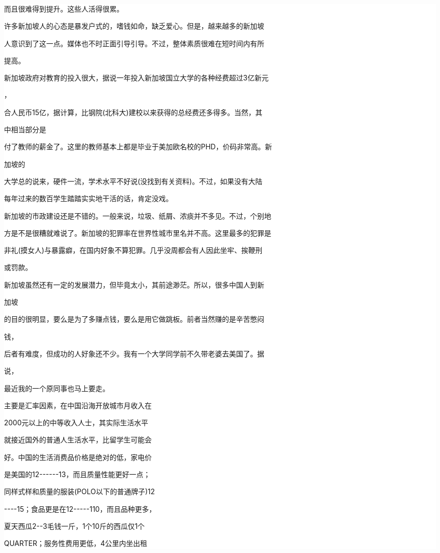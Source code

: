    而且很难得到提升。这些人活得很累。 

   许多新加坡人的心态是暴发户式的，嗜钱如命，缺乏爱心。但是，越来越多的新加坡 

   人意识到了这一点。媒体也不时正面引导引导。不过，整体素质很难在短时间内有所

提高。 

   新加坡政府对教育的投入很大，据说一年投入新加坡国立大学的各种经费超过3亿新元

， 

   合人民币15亿，据计算，比钢院(北科大)建校以来获得的总经费还多得多。当然，其

中相当部分是 

   付了教师的薪金了。这里的教师基本上都是毕业于美加欧名校的PHD，价码非常高。新

加坡的 

   大学总的说来，硬件一流，学术水平不好说(没找到有关资料)。不过，如果没有大陆 

   每年过来的数百学生踏踏实实地干活的话，肯定没戏。 

   新加坡的市政建设还是不错的。一般来说，垃圾、纸屑、浓痰并不多见。不过，个别地 

   方是不是很糟就难说了。新加坡的犯罪率在世界性城市里名并不高。这里最多的犯罪是 

   非礼(摸女人)与暴露癖，在国内好象不算犯罪。几乎没周都会有人因此坐牢、挨鞭刑

 或罚款。 

   新加坡虽然还有一定的发展潜力，但毕竟太小，其前途渺茫。所以，很多中国人到新

加坡 

   的目的很明显，要么是为了多赚点钱，要么是用它做跳板。前者当然赚的是辛苦憋闷

钱， 

   后者有难度，但成功的人好象还不少。我有一个大学同学前不久带老婆去美国了。据

说， 

   最近我的一个原同事也马上要走。  

   

 

   主要是汇率因素，在中国沿海开放城市月收入在 

   2000元以上的中等收入人士，其实际生活水平 

   就接近国外的普通人生活水平，比留学生可能会 

   好。中国的生活消费品价格是绝对的低，家电价 

   是美国的12------13，而且质量性能更好一点； 

   同样式样和质量的服装(POLO以下的普通牌子)12 

   ----15；食品更是在12-----110，而且品种更多， 

   夏天西瓜2--3毛钱一斤，1个10斤的西瓜仅1个 

   QUARTER；服务性费用更低，4公里内坐出租 
